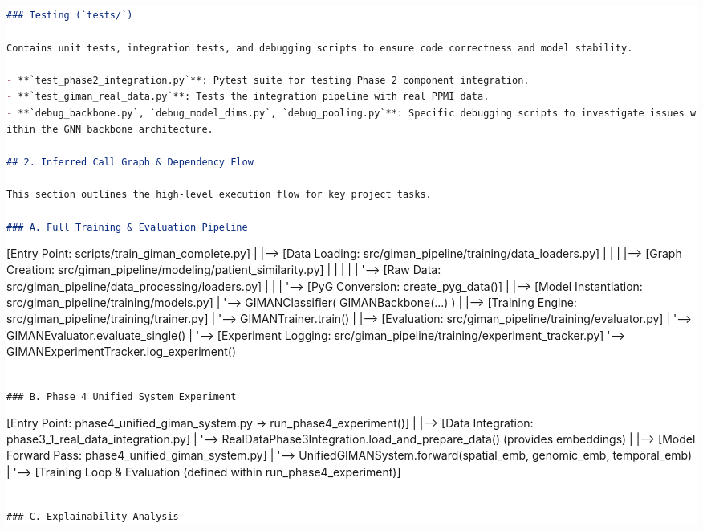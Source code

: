 ```markdown
### Testing (`tests/`)

Contains unit tests, integration tests, and debugging scripts to ensure code correctness and model stability.

- **`test_phase2_integration.py`**: Pytest suite for testing Phase 2 component integration.
- **`test_giman_real_data.py`**: Tests the integration pipeline with real PPMI data.
- **`debug_backbone.py`, `debug_model_dims.py`, `debug_pooling.py`**: Specific debugging scripts to investigate issues within the GNN backbone architecture.

## 2. Inferred Call Graph & Dependency Flow

This section outlines the high-level execution flow for key project tasks.

### A. Full Training & Evaluation Pipeline

```
[Entry Point: scripts/train_giman_complete.py]
    |
    |--> [Data Loading: src/giman_pipeline/training/data_loaders.py]
    |       |
    |       |--> [Graph Creation: src/giman_pipeline/modeling/patient_similarity.py]
    |       |       |
    |       |       '--> [Raw Data: src/giman_pipeline/data_processing/loaders.py]
    |       |
    |       '--> [PyG Conversion: create_pyg_data()]
    |
    |--> [Model Instantiation: src/giman_pipeline/training/models.py]
    |       '--> GIMANClassifier( GIMANBackbone(...) )
    |
    |--> [Training Engine: src/giman_pipeline/training/trainer.py]
    |       '--> GIMANTrainer.train()
    |
    |--> [Evaluation: src/giman_pipeline/training/evaluator.py]
    |       '--> GIMANEvaluator.evaluate_single()
    |
    '--> [Experiment Logging: src/giman_pipeline/training/experiment_tracker.py]
            '--> GIMANExperimentTracker.log_experiment()
```

### B. Phase 4 Unified System Experiment

```
[Entry Point: phase4_unified_giman_system.py -> run_phase4_experiment()]
    |
    |--> [Data Integration: phase3_1_real_data_integration.py]
    |       '--> RealDataPhase3Integration.load_and_prepare_data() (provides embeddings)
    |
    |--> [Model Forward Pass: phase4_unified_giman_system.py]
    |       '--> UnifiedGIMANSystem.forward(spatial_emb, genomic_emb, temporal_emb)
    |
    '--> [Training Loop & Evaluation (defined within run_phase4_experiment)]
```

### C. Explainability Analysis
```